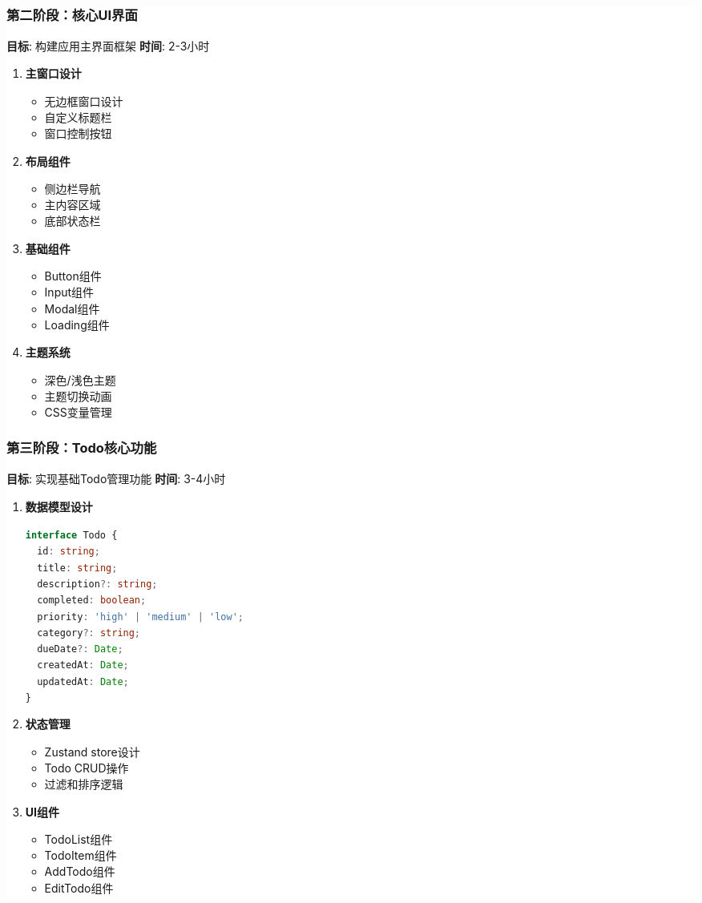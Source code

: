 ### 第二阶段：核心UI界面
**目标**: 构建应用主界面框架
**时间**: 2-3小时

1. **主窗口设计**
   - 无边框窗口设计
   - 自定义标题栏
   - 窗口控制按钮

2. **布局组件**
   - 侧边栏导航
   - 主内容区域
   - 底部状态栏

3. **基础组件**
   - Button组件
   - Input组件
   - Modal组件
   - Loading组件

4. **主题系统**
   - 深色/浅色主题
   - 主题切换动画
   - CSS变量管理

### 第三阶段：Todo核心功能
**目标**: 实现基础Todo管理功能
**时间**: 3-4小时

1. **数据模型设计**
   ```typescript
   interface Todo {
     id: string;
     title: string;
     description?: string;
     completed: boolean;
     priority: 'high' | 'medium' | 'low';
     category?: string;
     dueDate?: Date;
     createdAt: Date;
     updatedAt: Date;
   }
   ```

2. **状态管理**
   - Zustand store设计
   - Todo CRUD操作
   - 过滤和排序逻辑

3. **UI组件**
   - TodoList组件
   - TodoItem组件
   - AddTodo组件
   - EditTodo组件

